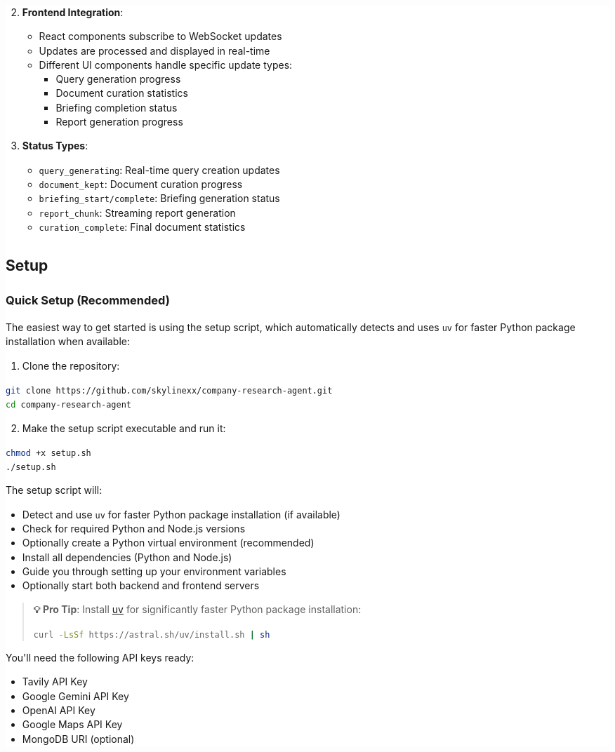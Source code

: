 2. **Frontend Integration**:
   - React components subscribe to WebSocket updates
   - Updates are processed and displayed in real-time
   - Different UI components handle specific update types:
     - Query generation progress
     - Document curation statistics
     - Briefing completion status
     - Report generation progress

3. **Status Types**:
   - `query_generating`: Real-time query creation updates
   - `document_kept`: Document curation progress
   - `briefing_start/complete`: Briefing generation status
   - `report_chunk`: Streaming report generation
   - `curation_complete`: Final document statistics

## Setup

### Quick Setup (Recommended)

The easiest way to get started is using the setup script, which automatically detects and uses `uv` for faster Python package installation when available:

1. Clone the repository:
```bash
git clone https://github.com/skylinexx/company-research-agent.git
cd company-research-agent
```

2. Make the setup script executable and run it:
```bash
chmod +x setup.sh
./setup.sh
```

The setup script will:

- Detect and use `uv` for faster Python package installation (if available)
- Check for required Python and Node.js versions
- Optionally create a Python virtual environment (recommended)
- Install all dependencies (Python and Node.js)
- Guide you through setting up your environment variables
- Optionally start both backend and frontend servers

> **💡 Pro Tip**: Install [uv](https://github.com/astral-sh/uv) for significantly faster Python package installation:
>
> ```bash
> curl -LsSf https://astral.sh/uv/install.sh | sh
> ```

You'll need the following API keys ready:
- Tavily API Key
- Google Gemini API Key
- OpenAI API Key
- Google Maps API Key
- MongoDB URI (optional)
